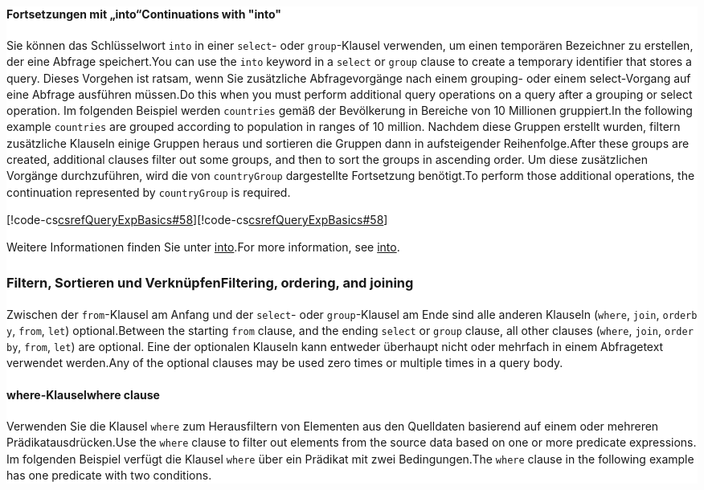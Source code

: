 #### <a name="continuations-with-into"></a><span data-ttu-id="04bf5-205">Fortsetzungen mit „into“</span><span class="sxs-lookup"><span data-stu-id="04bf5-205">Continuations with "into"</span></span>  
 
 <span data-ttu-id="04bf5-206">Sie können das Schlüsselwort `into` in einer `select`- oder `group`-Klausel verwenden, um einen temporären Bezeichner zu erstellen, der eine Abfrage speichert.</span><span class="sxs-lookup"><span data-stu-id="04bf5-206">You can use the `into` keyword in a `select` or `group` clause to create a temporary identifier that stores a query.</span></span> <span data-ttu-id="04bf5-207">Dieses Vorgehen ist ratsam, wenn Sie zusätzliche Abfragevorgänge nach einem grouping- oder einem select-Vorgang auf eine Abfrage ausführen müssen.</span><span class="sxs-lookup"><span data-stu-id="04bf5-207">Do this when you must perform additional query operations on a query after a grouping or select operation.</span></span> <span data-ttu-id="04bf5-208">Im folgenden Beispiel werden `countries` gemäß der Bevölkerung in Bereiche von 10 Millionen gruppiert.</span><span class="sxs-lookup"><span data-stu-id="04bf5-208">In the following example `countries` are grouped according to population in ranges of 10 million.</span></span> <span data-ttu-id="04bf5-209">Nachdem diese Gruppen erstellt wurden, filtern zusätzliche Klauseln einige Gruppen heraus und sortieren die Gruppen dann in aufsteigender Reihenfolge.</span><span class="sxs-lookup"><span data-stu-id="04bf5-209">After these groups are created, additional clauses filter out some groups, and then to sort the groups in ascending order.</span></span> <span data-ttu-id="04bf5-210">Um diese zusätzlichen Vorgänge durchzuführen, wird die von `countryGroup` dargestellte Fortsetzung benötigt.</span><span class="sxs-lookup"><span data-stu-id="04bf5-210">To perform those additional operations, the continuation represented by `countryGroup` is required.</span></span>  
  
 <span data-ttu-id="04bf5-211">[!code-cs[csrefQueryExpBasics#58](../../../samples/snippets/csharp/concepts/linq/query-expression-basics_14.cs)]</span><span class="sxs-lookup"><span data-stu-id="04bf5-211">[!code-cs[csrefQueryExpBasics#58](../../../samples/snippets/csharp/concepts/linq/query-expression-basics_14.cs)]</span></span>  
  
 <span data-ttu-id="04bf5-212">Weitere Informationen finden Sie unter [into](../language-reference/keywords/into.md).</span><span class="sxs-lookup"><span data-stu-id="04bf5-212">For more information, see [into](../language-reference/keywords/into.md).</span></span>  
  
### <a name="filtering-ordering-and-joining"></a><span data-ttu-id="04bf5-213">Filtern, Sortieren und Verknüpfen</span><span class="sxs-lookup"><span data-stu-id="04bf5-213">Filtering, ordering, and joining</span></span>

 <span data-ttu-id="04bf5-214">Zwischen der `from`-Klausel am Anfang und der `select`- oder `group`-Klausel am Ende sind alle anderen Klauseln (`where`, `join`, `orderby`, `from`, `let`) optional.</span><span class="sxs-lookup"><span data-stu-id="04bf5-214">Between the starting `from` clause, and the ending `select` or `group` clause, all other clauses (`where`, `join`, `orderby`, `from`, `let`) are optional.</span></span> <span data-ttu-id="04bf5-215">Eine der optionalen Klauseln kann entweder überhaupt nicht oder mehrfach in einem Abfragetext verwendet werden.</span><span class="sxs-lookup"><span data-stu-id="04bf5-215">Any of the optional clauses may be used zero times or multiple times in a query body.</span></span>  
  
#### <a name="where-clause"></a><span data-ttu-id="04bf5-216">where-Klausel</span><span class="sxs-lookup"><span data-stu-id="04bf5-216">where clause</span></span>  

 <span data-ttu-id="04bf5-217">Verwenden Sie die Klausel `where` zum Herausfiltern von Elementen aus den Quelldaten basierend auf einem oder mehreren Prädikatausdrücken.</span><span class="sxs-lookup"><span data-stu-id="04bf5-217">Use the `where` clause to filter out elements from the source data based on one or more predicate expressions.</span></span> <span data-ttu-id="04bf5-218">Im folgenden Beispiel verfügt die Klausel `where` über ein Prädikat mit zwei Bedingungen.</span><span class="sxs-lookup"><span data-stu-id="04bf5-218">The `where` clause in the following example has one predicate with two conditions.</span></span>  
  
